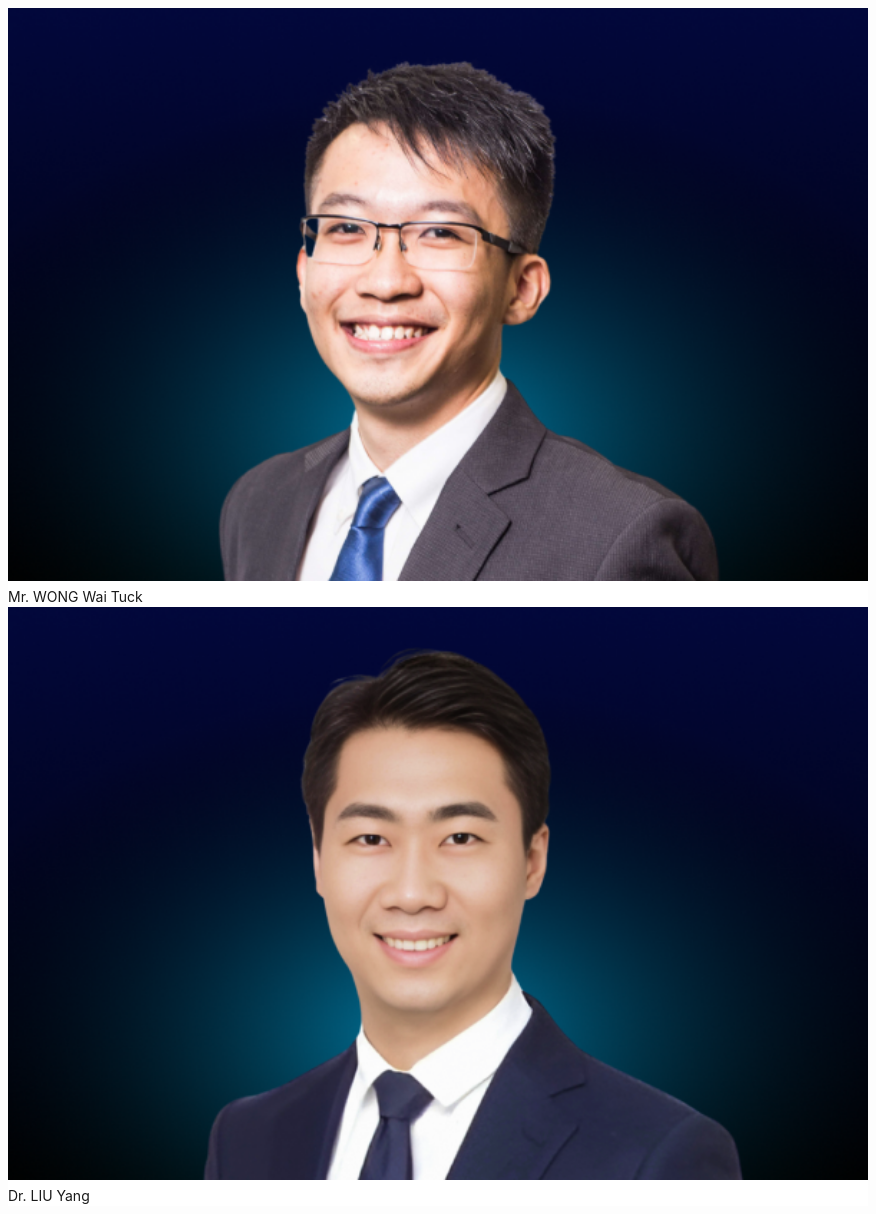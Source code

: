 </div>
<div class="isomer-card">
<div class="isomer-card-image">
<div class="isomer-image-wrapper">
<img style="width: 100%" height="auto" width="100%" alt="Mr. WONG Wai Tuck" src="/images/Stackx Cyber Technew Article/mr__wong_wai_tuck.png">
</div>
</div>
<div class="isomer-card-body">
<div class="isomer-card-title">Mr. WONG Wai Tuck</div>
</div>
</div>
<div class="isomer-card">
<div class="isomer-card-image">
<div class="isomer-image-wrapper">
<img style="width: 100%" height="auto" width="100%" alt="Dr. LIU Yang" src="/images/Stackx Cyber Technew Article/dr_liu_yang.png">
</div>
</div>
<div class="isomer-card-body">
<div class="isomer-card-title">Dr. LIU Yang</div>
</div>
</div>
<div class="isomer-card">